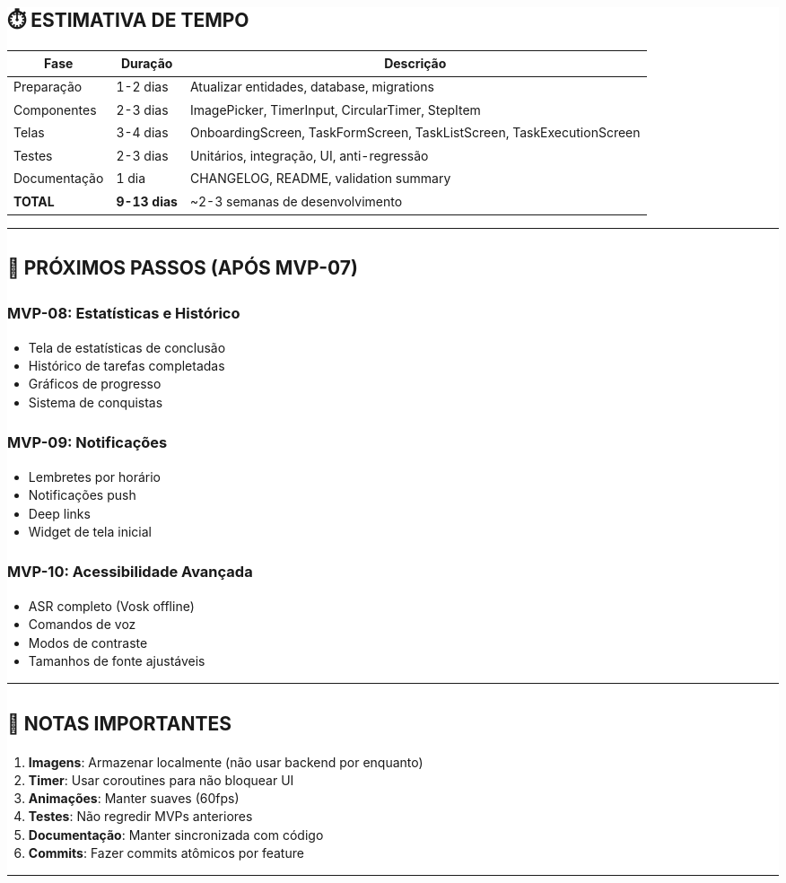 
## ⏱️ ESTIMATIVA DE TEMPO

| Fase | Duração | Descrição |
|------|---------|-----------|
| Preparação | 1-2 dias | Atualizar entidades, database, migrations |
| Componentes | 2-3 dias | ImagePicker, TimerInput, CircularTimer, StepItem |
| Telas | 3-4 dias | OnboardingScreen, TaskFormScreen, TaskListScreen, TaskExecutionScreen |
| Testes | 2-3 dias | Unitários, integração, UI, anti-regressão |
| Documentação | 1 dia | CHANGELOG, README, validation summary |
| **TOTAL** | **9-13 dias** | ~2-3 semanas de desenvolvimento |

---

## 🚀 PRÓXIMOS PASSOS (APÓS MVP-07)

### MVP-08: Estatísticas e Histórico
- Tela de estatísticas de conclusão
- Histórico de tarefas completadas
- Gráficos de progresso
- Sistema de conquistas

### MVP-09: Notificações
- Lembretes por horário
- Notificações push
- Deep links
- Widget de tela inicial

### MVP-10: Acessibilidade Avançada
- ASR completo (Vosk offline)
- Comandos de voz
- Modos de contraste
- Tamanhos de fonte ajustáveis

---

## 📝 NOTAS IMPORTANTES

1. **Imagens**: Armazenar localmente (não usar backend por enquanto)
2. **Timer**: Usar coroutines para não bloquear UI
3. **Animações**: Manter suaves (60fps)
4. **Testes**: Não regredir MVPs anteriores
5. **Documentação**: Manter sincronizada com código
6. **Commits**: Fazer commits atômicos por feature

---
